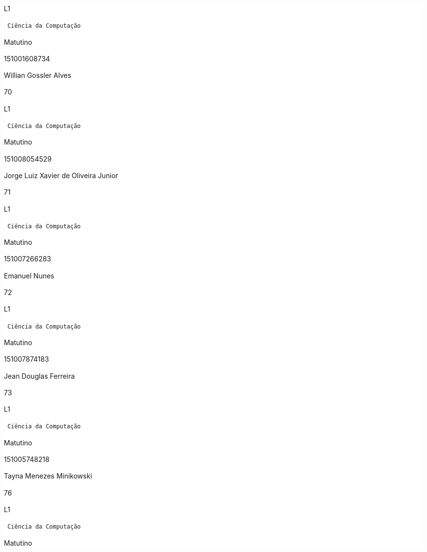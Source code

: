    L1

     Ciência da Computação

   Matutino

   151001608734

   Willian Gossler Alves

   70

   L1

     Ciência da Computação

   Matutino

   151008054529

   Jorge Luiz Xavier de Oliveira Junior

   71

   L1

     Ciência da Computação

   Matutino

   151007266283

   Emanuel Nunes

   72

   L1

     Ciência da Computação

   Matutino

   151007874183

   Jean Douglas Ferreira

   73

   L1

     Ciência da Computação

   Matutino

   151005748218

   Tayna Menezes Minikowski

   76

   L1

     Ciência da Computação

   Matutino
